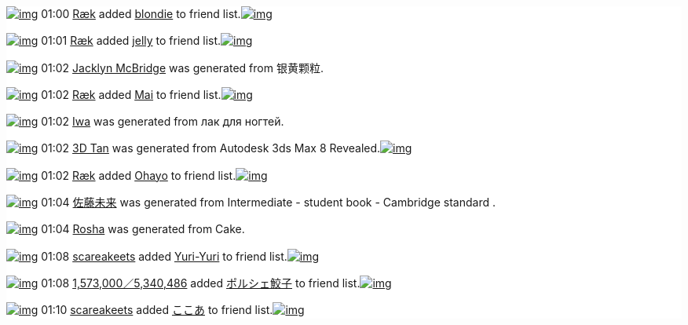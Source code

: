 [![img](http://i.imgur.com/WR0naKP.jpg)](http://www.barcodekanojo.com/user/429459/R%C3%A6k) 01:00 [Ræk](http://www.barcodekanojo.com/user/429459/R%C3%A6k) added [blondie](http://www.barcodekanojo.com/kanojo/2419234/blondie) to friend list.[![img](http://i.imgur.com/WR0naKP.jpg)](http://www.barcodekanojo.com/kanojo/2419234/blondie) 

[![img](http://i.imgur.com/WR0naKP.jpg)](http://www.barcodekanojo.com/user/429459/R%C3%A6k) 01:01 [Ræk](http://www.barcodekanojo.com/user/429459/R%C3%A6k) added [jelly](http://www.barcodekanojo.com/kanojo/2852398/jelly) to friend list.[![img](http://i.imgur.com/WR0naKP.jpg)](http://www.barcodekanojo.com/kanojo/2852398/jelly) 

[![img](http://i.imgur.com/WR0naKP.jpg)](http://www.barcodekanojo.com/kanojo/2884947/Jacklyn%20McBridge) 01:02 [Jacklyn McBridge](http://www.barcodekanojo.com/kanojo/2884947/Jacklyn%20McBridge) was generated from 银黄颗粒.

[![img](http://i.imgur.com/WR0naKP.jpg)](http://www.barcodekanojo.com/user/429459/R%C3%A6k) 01:02 [Ræk](http://www.barcodekanojo.com/user/429459/R%C3%A6k) added [Mai](http://www.barcodekanojo.com/kanojo/2631516/Mai) to friend list.[![img](http://i.imgur.com/WR0naKP.jpg)](http://www.barcodekanojo.com/kanojo/2631516/Mai) 

[![img](http://i.imgur.com/WR0naKP.jpg)](http://www.barcodekanojo.com/kanojo/2884948/Iwa) 01:02 [Iwa](http://www.barcodekanojo.com/kanojo/2884948/Iwa) was generated from лак для ногтей.

[![img](http://i.imgur.com/WR0naKP.jpg)](http://www.barcodekanojo.com/kanojo/2884949/3D%20Tan) 01:02 [3D Tan](http://www.barcodekanojo.com/kanojo/2884949/3D%20Tan) was generated from Autodesk 3ds Max 8 Revealed.[![img](http://i.imgur.com/WR0naKP.jpg)](http://www.barcodekanojo.com/product_images/barcode/5504759/1397318522/50x50xAutodesk,P203ds,P20Max,P208,P20Revealed.jpg,qw=88,ah=88.pagespeed.ic.5I0q1z4-Pl.jpg) 

[![img](http://i.imgur.com/WR0naKP.jpg)](http://www.barcodekanojo.com/user/429459/R%C3%A6k) 01:02 [Ræk](http://www.barcodekanojo.com/user/429459/R%C3%A6k) added [Ohayo](http://www.barcodekanojo.com/kanojo/2183442/Ohayo) to friend list.[![img](http://i.imgur.com/WR0naKP.jpg)](http://www.barcodekanojo.com/kanojo/2183442/Ohayo) 

[![img](http://i.imgur.com/WR0naKP.jpg)](http://www.barcodekanojo.com/kanojo/2884950/%E4%BD%90%E8%97%A4%E6%9C%AA%E6%9D%A5) 01:04 [佐藤未来](http://www.barcodekanojo.com/kanojo/2884950/%E4%BD%90%E8%97%A4%E6%9C%AA%E6%9D%A5) was generated from Intermediate  - student book - Cambridge standard .

[![img](http://i.imgur.com/WR0naKP.jpg)](http://www.barcodekanojo.com/kanojo/2884951/Rosha) 01:04 [Rosha](http://www.barcodekanojo.com/kanojo/2884951/Rosha) was generated from Cake.

[![img](http://i.imgur.com/WR0naKP.jpg)](http://www.barcodekanojo.com/user/449983/scareakeets) 01:08 [scareakeets](http://www.barcodekanojo.com/user/449983/scareakeets) added [Yuri-Yuri](http://www.barcodekanojo.com/kanojo/2675021/Yuri-Yuri) to friend list.[![img](http://i.imgur.com/WR0naKP.jpg)](http://www.barcodekanojo.com/kanojo/2675021/Yuri-Yuri) 

[![img](http://i.imgur.com/WR0naKP.jpg)](http://www.barcodekanojo.com/user/6029/1%2C573%2C000%EF%BC%8F5%2C340%2C486) 01:08 [1,573,000／5,340,486](http://www.barcodekanojo.com/user/6029/1%2C573%2C000%EF%BC%8F5%2C340%2C486) added [ポルシェ鮫子](http://www.barcodekanojo.com/kanojo/2643600/%E3%83%9D%E3%83%AB%E3%82%B7%E3%82%A7%E9%AE%AB%E5%AD%90) to friend list.[![img](http://i.imgur.com/WR0naKP.jpg)](http://www.barcodekanojo.com/kanojo/2643600/%E3%83%9D%E3%83%AB%E3%82%B7%E3%82%A7%E9%AE%AB%E5%AD%90) 

[![img](http://i.imgur.com/WR0naKP.jpg)](http://www.barcodekanojo.com/user/449983/scareakeets) 01:10 [scareakeets](http://www.barcodekanojo.com/user/449983/scareakeets) added [ここあ](http://www.barcodekanojo.com/kanojo/2575962/%E3%81%93%E3%81%93%E3%81%82) to friend list.[![img](http://i.imgur.com/WR0naKP.jpg)](http://www.barcodekanojo.com/kanojo/2575962/%E3%81%93%E3%81%93%E3%81%82) 
